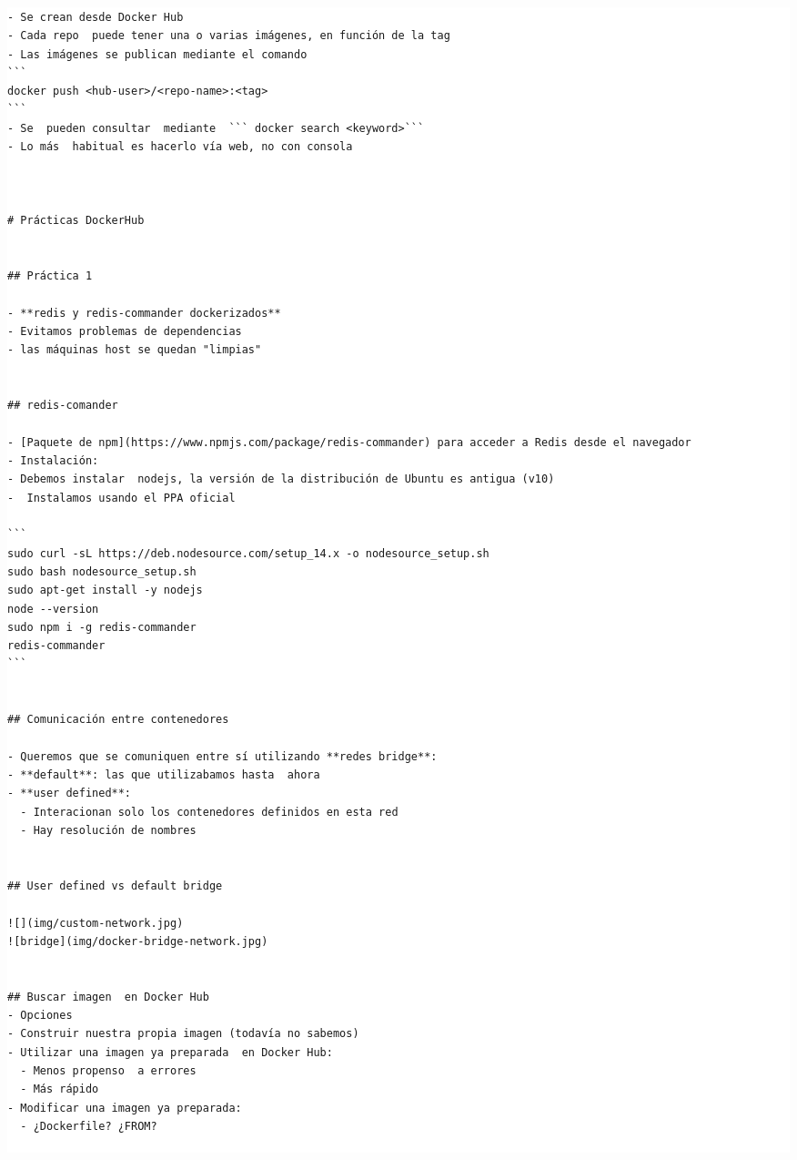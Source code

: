   ````
- Se crean desde Docker Hub
- Cada repo  puede tener una o varias imágenes, en función de la tag
- Las imágenes se publican mediante el comando
  ```
  docker push <hub-user>/<repo-name>:<tag>
  ```
- Se  pueden consultar  mediante  ``` docker search <keyword>```
  - Lo más  habitual es hacerlo vía web, no con consola



# Prácticas DockerHub


## Práctica 1

- **redis y redis-commander dockerizados**
  - Evitamos problemas de dependencias
  - las máquinas host se quedan "limpias"


## redis-comander

- [Paquete de npm](https://www.npmjs.com/package/redis-commander) para acceder a Redis desde el navegador
- Instalación:
  - Debemos instalar  nodejs, la versión de la distribución de Ubuntu es antigua (v10)
  -  Instalamos usando el PPA oficial

```
sudo curl -sL https://deb.nodesource.com/setup_14.x -o nodesource_setup.sh
sudo bash nodesource_setup.sh
sudo apt-get install -y nodejs
node --version
sudo npm i -g redis-commander
redis-commander
```


## Comunicación entre contenedores

- Queremos que se comuniquen entre sí utilizando **redes bridge**:
  - **default**: las que utilizabamos hasta  ahora
  - **user defined**: 
    - Interacionan solo los contenedores definidos en esta red
    - Hay resolución de nombres


## User defined vs default bridge

![](img/custom-network.jpg)
![bridge](img/docker-bridge-network.jpg)


## Buscar imagen  en Docker Hub
- Opciones
  - Construir nuestra propia imagen (todavía no sabemos)
  - Utilizar una imagen ya preparada  en Docker Hub:
    - Menos propenso  a errores
    - Más rápido
  - Modificar una imagen ya preparada:
    - ¿Dockerfile? ¿FROM?


  ````